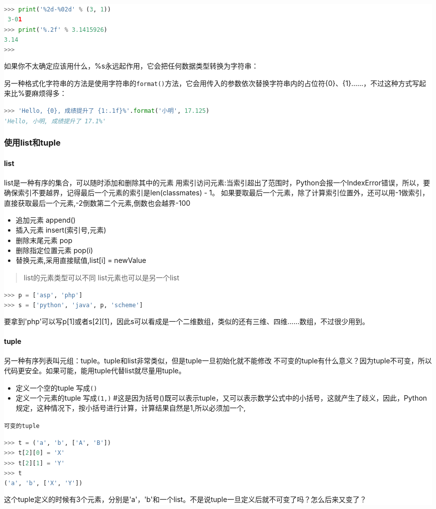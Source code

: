 ```py
>>> print('%2d-%02d' % (3, 1))
 3-01
>>> print('%.2f' % 3.1415926)
3.14
>>>
```

如果你不太确定应该用什么，%s永远起作用，它会把任何数据类型转换为字符串：

另一种格式化字符串的方法是使用字符串的`format()`方法，它会用传入的参数依次替换字符串内的占位符{0}、{1}……，不过这种方式写起来比%要麻烦得多：

```py
>>> 'Hello, {0}, 成绩提升了 {1:.1f}%'.format('小明', 17.125)
'Hello, 小明, 成绩提升了 17.1%'
```

### 使用list和tuple

#### list
list是一种有序的集合，可以随时添加和删除其中的元素
用索引访问元素:当索引超出了范围时，Python会报一个IndexError错误，所以，要确保索引不要越界，记得最后一个元素的索引是len(classmates) - 1。
如果要取最后一个元素，除了计算索引位置外，还可以用-1做索引，直接获取最后一个元素,-2倒数第二个元素,倒数也会越界-100

* 追加元素 append()
* 插入元素 insert(索引号,元素)
* 删除末尾元素 pop
* 删除指定位置元素 pop(i)
* 替换元素,采用直接赋值,list[i] = newValue

> list的元素类型可以不同
> list元素也可以是另一个list

```py
>>> p = ['asp', 'php']
>>> s = ['python', 'java', p, 'scheme']
```
要拿到'php'可以写p[1]或者s[2][1]，因此s可以看成是一个二维数组，类似的还有三维、四维……数组，不过很少用到。

#### tuple
另一种有序列表叫元组：tuple。tuple和list非常类似，但是tuple一旦初始化就不能修改
不可变的tuple有什么意义？因为tuple不可变，所以代码更安全。如果可能，能用tuple代替list就尽量用tuple。

* 定义一个空的tuple 写成`()`
* 定义一个元素的tuple 写成`(1,)` #这是因为括号()既可以表示tuple，又可以表示数学公式中的小括号，这就产生了歧义，因此，Python规定，这种情况下，按小括号进行计算，计算结果自然是1,所以必须加一个,

`可变的tuple`

```py
>>> t = ('a', 'b', ['A', 'B'])
>>> t[2][0] = 'X'
>>> t[2][1] = 'Y'
>>> t
('a', 'b', ['X', 'Y'])

```
这个tuple定义的时候有3个元素，分别是'a'，'b'和一个list。不是说tuple一旦定义后就不可变了吗？怎么后来又变了？
